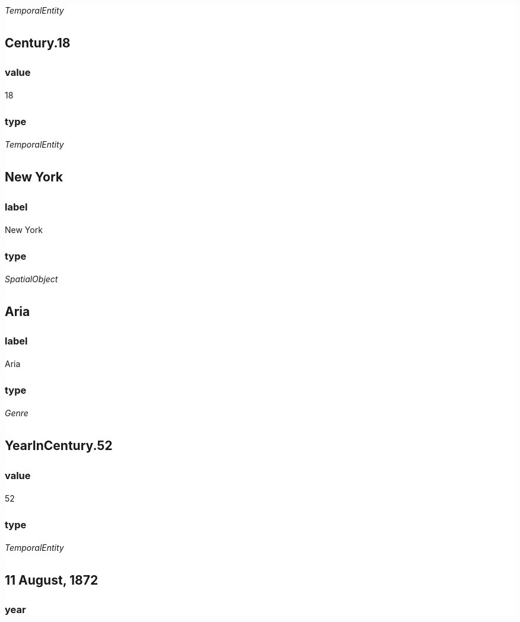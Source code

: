 
*TemporalEntity*

## Century.18

### value


18

### type


*TemporalEntity*

## New York

### label


New York

### type


*SpatialObject*

## Aria

### label


Aria

### type


*Genre*

## YearInCentury.52

### value


52

### type


*TemporalEntity*

## 11 August, 1872

### year
